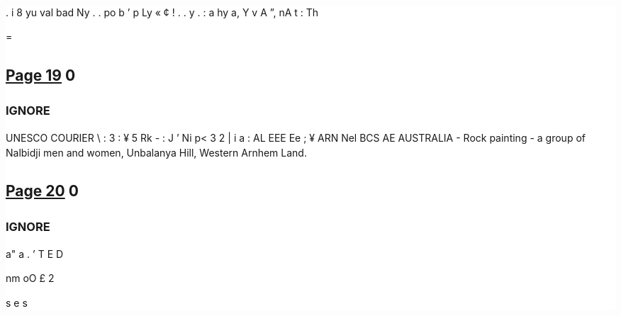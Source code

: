 . i 8 
yu 
val 
bad Ny 
. . po 
b ’ p 
Ly « 
¢ ! 
. . y . 
: a 
hy 
a, 
Y 
v A ”, 
nA t : 
Th
 
=
 

## [Page 19](070091engo.pdf#page=19) 0

### IGNORE

UNESCO COURIER 
  \ : 3 : ¥ 5 Rk - : J 
’ Ni p< 3 2 | i a 
: AL EEE Ee ; 
¥ ARN Nel BCS AE 
AUSTRALIA - Rock painting - a group of Nalbidji men 
and women, Unbalanya Hill, Western Arnhem Land.

## [Page 20](070091engo.pdf#page=20) 0

### IGNORE

a" 
a 
. 
’ 
T
E
D
 
nm 
oO 
£
2
 
s
e
s
 